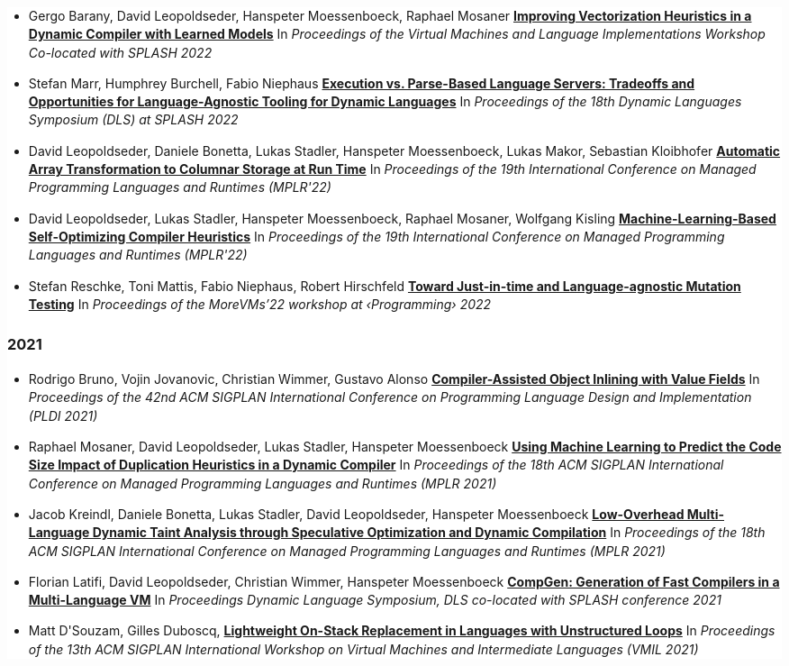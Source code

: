 - Gergo Barany, David Leopoldseder, Hanspeter Moessenboeck, Raphael Mosaner
[**Improving Vectorization Heuristics in a Dynamic Compiler with Learned Models**](https://doi.org/10.1145/3563838.3567679)
In _Proceedings of the Virtual Machines and Language Implementations Workshop Co-located with SPLASH 2022_

- Stefan Marr, Humphrey Burchell, Fabio Niephaus
[**Execution vs. Parse-Based Language Servers: Tradeoffs and Opportunities for Language-Agnostic Tooling for Dynamic Languages**](https://doi.org/10.1145/3563834.3567537)
In _Proceedings of the 18th Dynamic Languages Symposium (DLS) at SPLASH 2022_

- David Leopoldseder, Daniele Bonetta, Lukas Stadler, Hanspeter Moessenboeck, Lukas Makor, Sebastian Kloibhofer
[**Automatic Array Transformation to Columnar Storage at Run Time**](https://doi.org/10.1145/3546918.3546919)
In _Proceedings of the 19th International Conference on Managed Programming Languages and Runtimes (MPLR'22)_

- David Leopoldseder, Lukas Stadler, Hanspeter Moessenboeck, Raphael Mosaner, Wolfgang Kisling
[**Machine-Learning-Based Self-Optimizing Compiler Heuristics**](https://doi.org/10.1145/3546918.3546921)
In _Proceedings of the 19th International Conference on Managed Programming Languages and Runtimes (MPLR'22)_

- Stefan Reschke, Toni Mattis, Fabio Niephaus, Robert Hirschfeld
[**Toward Just-in-time and Language-agnostic Mutation Testing**](https://doi.org/10.1145/3532512.3532514)
In _Proceedings of the MoreVMs’22 workshop at ‹Programming› 2022_

### 2021

- Rodrigo Bruno, Vojin Jovanovic, Christian Wimmer, Gustavo Alonso 
[**Compiler-Assisted Object Inlining with Value Fields**](https://dl.acm.org/doi/10.1145/3453483.3454034)
In _Proceedings of the 42nd ACM SIGPLAN International Conference on Programming Language Design and Implementation (PLDI 2021)_

- Raphael Mosaner, David Leopoldseder, Lukas Stadler, Hanspeter Moessenboeck 
[**Using Machine Learning to Predict the Code Size Impact of Duplication Heuristics in a Dynamic Compiler**](https://doi.org/10.1145/3475738.3480943)
In _Proceedings of the 18th ACM SIGPLAN International Conference on Managed Programming Languages and Runtimes (MPLR 2021)_

- Jacob Kreindl, Daniele Bonetta, Lukas Stadler, David Leopoldseder, Hanspeter Moessenboeck [**Low-Overhead Multi-Language Dynamic Taint Analysis through Speculative Optimization and Dynamic Compilation**](https://doi.org/10.1145/3475738.3480939)
In _Proceedings of the 18th ACM SIGPLAN International Conference on Managed Programming Languages and Runtimes (MPLR 2021)_

- Florian Latifi, David Leopoldseder, Christian Wimmer, Hanspeter Moessenboeck [**CompGen: Generation of Fast Compilers in a Multi-Language VM**](https://doi.org/10.1145/3486602.3486930)
In _Proceedings Dynamic Language Symposium, DLS co-located with SPLASH conference 2021_

- Matt D'Souzam, Gilles Duboscq, [**Lightweight On-Stack Replacement in Languages with Unstructured Loops**](https://dl.acm.org/doi/10.1145/3486606.3486782)
In _Proceedings of the 13th ACM SIGPLAN International Workshop on Virtual Machines and Intermediate Languages (VMIL 2021)_
